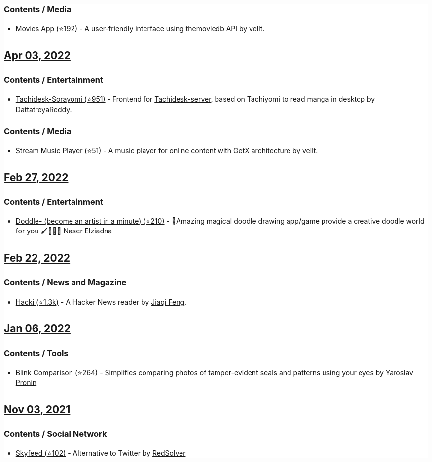 ### Contents / Media

*   [Movies App (⭐192)](https://github.com/vellt/Movies-App-Flutter) - A user-friendly interface using themoviedb API by [vellt](https://github.com/vellt).

## [Apr 03, 2022](/content/2022/04/03/README.md)

### Contents / Entertainment

*   [Tachidesk-Sorayomi (⭐951)](https://github.com/Suwayomi/Tachidesk-Sorayomi) - Frontend for [Tachidesk-server](https://github.com/tortuvshin/open-source-flutter-apps/blob/master/README.md/github.com/Suwayomi/Tachidesk-server/), based on Tachiyomi to read manga in desktop by [DattatreyaReddy](https://github.com/DattatreyaReddy).

### Contents / Media

*   [Stream Music Player (⭐51)](https://github.com/vellt/GetX-Stream-Music-Player-Flutter) - A music player for online content with GetX architecture by [vellt](https://github.com/vellt).

## [Feb 27, 2022](/content/2022/02/27/README.md)

### Contents / Entertainment

*   [Doddle- (become an artist in a minute) (⭐210)](https://github.com/NaserElziadna/doddle) - 💚Amazing magical doodle drawing app/game provide a creative doodle world for you 🖌💛🌸💚 [Naser Elziadna](https://github.com/NaserElziadna)

## [Feb 22, 2022](/content/2022/02/22/README.md)

### Contents / News and Magazine

*   [Hacki (⭐1.3k)](https://github.com/Livinglist/Hacki) - A Hacker News reader by [Jiaqi Feng](https://github.com/Livinglist).

## [Jan 06, 2022](/content/2022/01/06/README.md)

### Contents / Tools

*   [Blink Comparison (⭐264)](https://github.com/proninyaroslav/blink-comparison) - Simplifies comparing photos of tamper-evident seals and patterns using your eyes by [Yaroslav Pronin](https://github.com/proninyaroslav)

## [Nov 03, 2021](/content/2021/11/03/README.md)

### Contents / Social Network

*   [Skyfeed (⭐102)](https://github.com/redsolver/skyfeed) - Alternative to Twitter by [RedSolver](https://github.com/redsolver)
